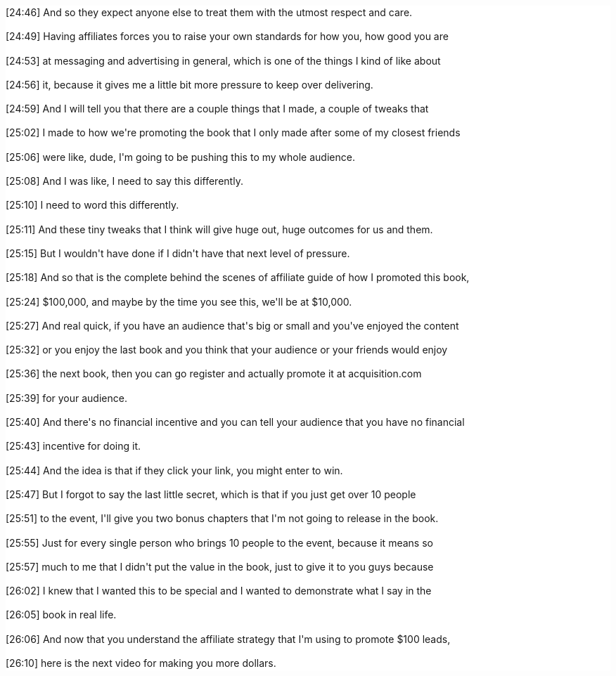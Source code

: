 [24:46] And so they expect anyone else to treat them with the utmost respect and care.

[24:49] Having affiliates forces you to raise your own standards for how you, how good you are

[24:53] at messaging and advertising in general, which is one of the things I kind of like about

[24:56] it, because it gives me a little bit more pressure to keep over delivering.

[24:59] And I will tell you that there are a couple things that I made, a couple of tweaks that

[25:02] I made to how we're promoting the book that I only made after some of my closest friends

[25:06] were like, dude, I'm going to be pushing this to my whole audience.

[25:08] And I was like, I need to say this differently.

[25:10] I need to word this differently.

[25:11] And these tiny tweaks that I think will give huge out, huge outcomes for us and them.

[25:15] But I wouldn't have done if I didn't have that next level of pressure.

[25:18] And so that is the complete behind the scenes of affiliate guide of how I promoted this book,

[25:24] $100,000, and maybe by the time you see this, we'll be at $10,000.

[25:27] And real quick, if you have an audience that's big or small and you've enjoyed the content

[25:32] or you enjoy the last book and you think that your audience or your friends would enjoy

[25:36] the next book, then you can go register and actually promote it at acquisition.com

[25:39] for your audience.

[25:40] And there's no financial incentive and you can tell your audience that you have no financial

[25:43] incentive for doing it.

[25:44] And the idea is that if they click your link, you might enter to win.

[25:47] But I forgot to say the last little secret, which is that if you just get over 10 people

[25:51] to the event, I'll give you two bonus chapters that I'm not going to release in the book.

[25:55] Just for every single person who brings 10 people to the event, because it means so

[25:57] much to me that I didn't put the value in the book, just to give it to you guys because

[26:02] I knew that I wanted this to be special and I wanted to demonstrate what I say in the

[26:05] book in real life.

[26:06] And now that you understand the affiliate strategy that I'm using to promote $100 leads,

[26:10] here is the next video for making you more dollars.

